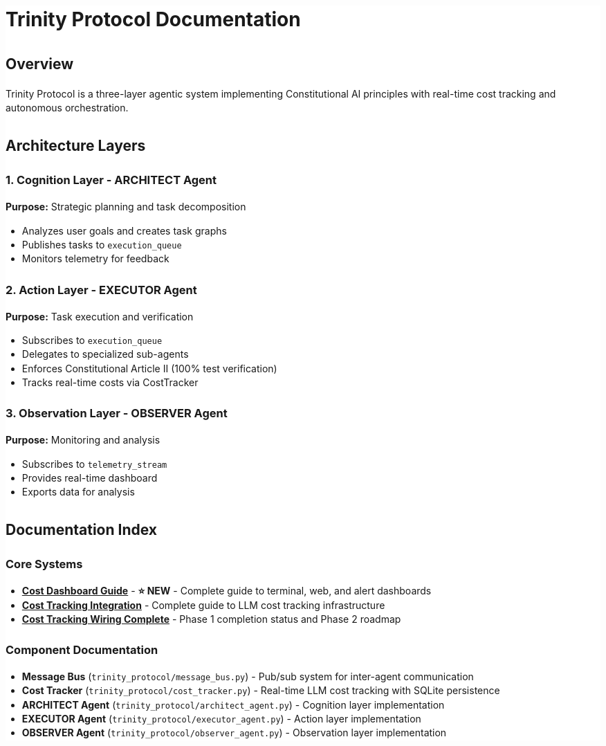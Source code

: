 # Trinity Protocol Documentation

## Overview

Trinity Protocol is a three-layer agentic system implementing Constitutional AI principles with real-time cost tracking and autonomous orchestration.

## Architecture Layers

### 1. Cognition Layer - ARCHITECT Agent
**Purpose:** Strategic planning and task decomposition

- Analyzes user goals and creates task graphs
- Publishes tasks to `execution_queue`
- Monitors telemetry for feedback

### 2. Action Layer - EXECUTOR Agent
**Purpose:** Task execution and verification

- Subscribes to `execution_queue`
- Delegates to specialized sub-agents
- Enforces Constitutional Article II (100% test verification)
- Tracks real-time costs via CostTracker

### 3. Observation Layer - OBSERVER Agent
**Purpose:** Monitoring and analysis

- Subscribes to `telemetry_stream`
- Provides real-time dashboard
- Exports data for analysis

## Documentation Index

### Core Systems

- **[Cost Dashboard Guide](COST_DASHBOARD_GUIDE.md)** - **⭐ NEW** - Complete guide to terminal, web, and alert dashboards
- **[Cost Tracking Integration](cost_tracking_integration.md)** - Complete guide to LLM cost tracking infrastructure
- **[Cost Tracking Wiring Complete](COST_TRACKING_WIRING_COMPLETE.md)** - Phase 1 completion status and Phase 2 roadmap

### Component Documentation

- **Message Bus** (`trinity_protocol/message_bus.py`) - Pub/sub system for inter-agent communication
- **Cost Tracker** (`trinity_protocol/cost_tracker.py`) - Real-time LLM cost tracking with SQLite persistence
- **ARCHITECT Agent** (`trinity_protocol/architect_agent.py`) - Cognition layer implementation
- **EXECUTOR Agent** (`trinity_protocol/executor_agent.py`) - Action layer implementation
- **OBSERVER Agent** (`trinity_protocol/observer_agent.py`) - Observation layer implementation
